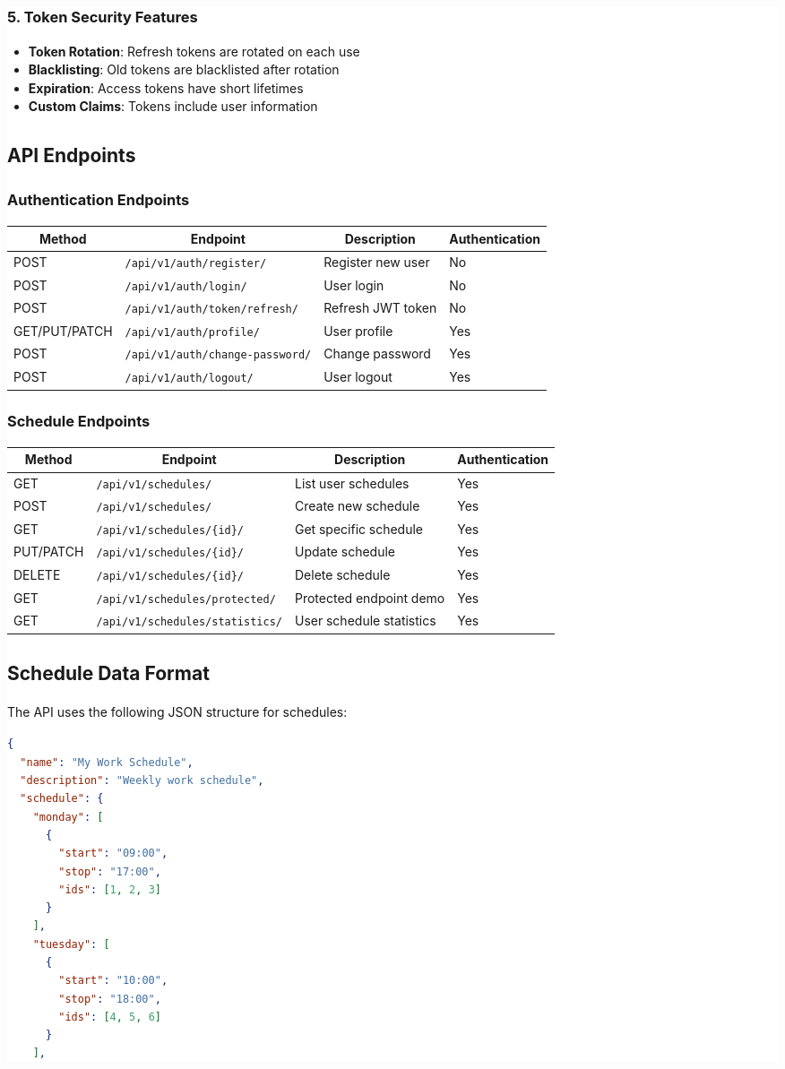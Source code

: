 ### 5. Token Security Features

- **Token Rotation**: Refresh tokens are rotated on each use
- **Blacklisting**: Old tokens are blacklisted after rotation
- **Expiration**: Access tokens have short lifetimes
- **Custom Claims**: Tokens include user information

## API Endpoints

### Authentication Endpoints

| Method | Endpoint | Description | Authentication |
|--------|----------|-------------|----------------|
| POST | `/api/v1/auth/register/` | Register new user | No |
| POST | `/api/v1/auth/login/` | User login | No |
| POST | `/api/v1/auth/token/refresh/` | Refresh JWT token | No |
| GET/PUT/PATCH | `/api/v1/auth/profile/` | User profile | Yes |
| POST | `/api/v1/auth/change-password/` | Change password | Yes |
| POST | `/api/v1/auth/logout/` | User logout | Yes |

### Schedule Endpoints

| Method | Endpoint | Description | Authentication |
|--------|----------|-------------|----------------|
| GET | `/api/v1/schedules/` | List user schedules | Yes |
| POST | `/api/v1/schedules/` | Create new schedule | Yes |
| GET | `/api/v1/schedules/{id}/` | Get specific schedule | Yes |
| PUT/PATCH | `/api/v1/schedules/{id}/` | Update schedule | Yes |
| DELETE | `/api/v1/schedules/{id}/` | Delete schedule | Yes |
| GET | `/api/v1/schedules/protected/` | Protected endpoint demo | Yes |
| GET | `/api/v1/schedules/statistics/` | User schedule statistics | Yes |

## Schedule Data Format

The API uses the following JSON structure for schedules:

```json
{
  "name": "My Work Schedule",
  "description": "Weekly work schedule",
  "schedule": {
    "monday": [
      {
        "start": "09:00",
        "stop": "17:00",
        "ids": [1, 2, 3]
      }
    ],
    "tuesday": [
      {
        "start": "10:00",
        "stop": "18:00",
        "ids": [4, 5, 6]
      }
    ],
```